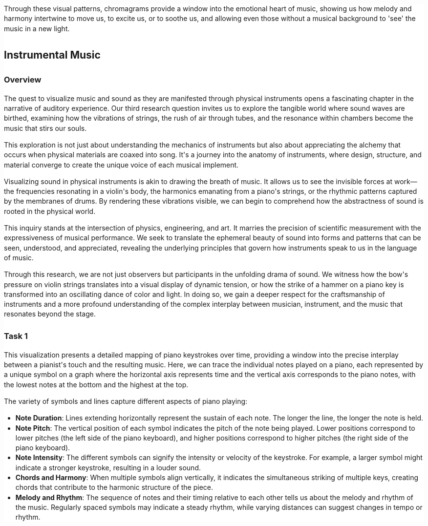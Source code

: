 Through these visual patterns, chromagrams provide a window into the emotional heart of music, showing us how melody and harmony intertwine to move us, to excite us, or to soothe us, and allowing even those without a musical background to 'see' the music in a new light.

## Instrumental Music
### Overview
The quest to visualize music and sound as they are manifested through physical instruments opens a fascinating chapter in the narrative of auditory experience. Our third research question invites us to explore the tangible world where sound waves are birthed, examining how the vibrations of strings, the rush of air through tubes, and the resonance within chambers become the music that stirs our souls.

This exploration is not just about understanding the mechanics of instruments but also about appreciating the alchemy that occurs when physical materials are coaxed into song. It's a journey into the anatomy of instruments, where design, structure, and material converge to create the unique voice of each musical implement.

Visualizing sound in physical instruments is akin to drawing the breath of music. It allows us to see the invisible forces at work—the frequencies resonating in a violin's body, the harmonics emanating from a piano's strings, or the rhythmic patterns captured by the membranes of drums. By rendering these vibrations visible, we can begin to comprehend how the abstractness of sound is rooted in the physical world.

This inquiry stands at the intersection of physics, engineering, and art. It marries the precision of scientific measurement with the expressiveness of musical performance. We seek to translate the ephemeral beauty of sound into forms and patterns that can be seen, understood, and appreciated, revealing the underlying principles that govern how instruments speak to us in the language of music.

Through this research, we are not just observers but participants in the unfolding drama of sound. We witness how the bow's pressure on violin strings translates into a visual display of dynamic tension, or how the strike of a hammer on a piano key is transformed into an oscillating dance of color and light. In doing so, we gain a deeper respect for the craftsmanship of instruments and a more profound understanding of the complex interplay between musician, instrument, and the music that resonates beyond the stage.

### Task 1
This visualization presents a detailed mapping of piano keystrokes over time, providing a window into the precise interplay between a pianist's touch and the resulting music. Here, we can trace the individual notes played on a piano, each represented by a unique symbol on a graph where the horizontal axis represents time and the vertical axis corresponds to the piano notes, with the lowest notes at the bottom and the highest at the top.

The variety of symbols and lines capture different aspects of piano playing:

- **Note Duration**: Lines extending horizontally represent the sustain of each note. The longer the line, the longer the note is held.
- **Note Pitch**: The vertical position of each symbol indicates the pitch of the note being played. Lower positions correspond to lower pitches (the left side of the piano keyboard), and higher positions correspond to higher pitches (the right side of the piano keyboard).
- **Note Intensity**: The different symbols can signify the intensity or velocity of the keystroke. For example, a larger symbol might indicate a stronger keystroke, resulting in a louder sound.
- **Chords and Harmony**: When multiple symbols align vertically, it indicates the simultaneous striking of multiple keys, creating chords that contribute to the harmonic structure of the piece.
- **Melody and Rhythm**: The sequence of notes and their timing relative to each other tells us about the melody and rhythm of the music. Regularly spaced symbols may indicate a steady rhythm, while varying distances can suggest changes in tempo or rhythm.
